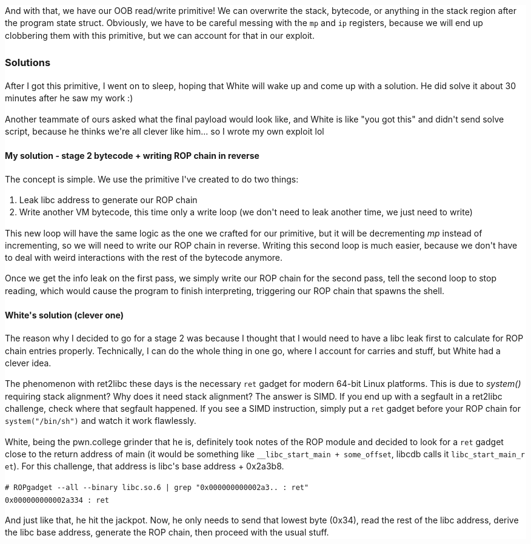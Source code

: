 And with that, we have our OOB read/write primitive! We can overwrite the stack, bytecode, or anything in the stack region after the program state struct. Obviously, we have to be careful messing with the `mp` and `ip` registers, because we will end up clobbering them with this primitive, but we can account for that in our exploit.

### Solutions

After I got this primitive, I went on to sleep, hoping that White will wake up and come up with a solution. He did solve it about 30 minutes after he saw my work :)

Another teammate of ours asked what the final payload would look like, and White is like "you got this" and didn't send solve script, because he thinks we're all clever like him... so I wrote my own exploit lol

#### My solution - stage 2 bytecode + writing ROP chain in reverse

The concept is simple. We use the primitive I've created to do two things:
1. Leak libc address to generate our ROP chain
2. Write another VM bytecode, this time only a write loop (we don't need to leak another time, we just need to write)

This new loop will have the same logic as the one we crafted for our primitive, but it will be decrementing *mp* instead of incrementing, so we will need to write our ROP chain in reverse. Writing this second loop is much easier, because we don't have to deal with weird interactions with the rest of the bytecode anymore.

Once we get the info leak on the first pass, we simply write our ROP chain for the second pass, tell the second loop to stop reading, which would cause the program to finish interpreting, triggering our ROP chain that spawns the shell.

#### White's solution (clever one)

The reason why I decided to go for a stage 2 was because I thought that I would need to have a libc leak first to calculate for ROP chain entries properly. Technically, I can do the whole thing in one go, where I account for carries and stuff, but White had a clever idea.

The phenomenon with ret2libc these days is the necessary `ret` gadget for modern 64-bit Linux platforms. This is due to *system()* requiring stack alignment? Why does it need stack alignment? The answer is SIMD. If you end up with a segfault in a ret2libc challenge, check where that segfault happened. If you see a SIMD instruction, simply put a `ret` gadget before your ROP chain for `system("/bin/sh")` and watch it work flawlessly.

White, being the pwn.college grinder that he is, definitely took notes of the ROP module and decided to look for a `ret` gadget close to the return address of main (it would be something like `__libc_start_main + some_offset`, libcdb calls it `libc_start_main_ret`). For this challenge, that address is libc's base address + 0x2a3b8.

```
# ROPgadget --all --binary libc.so.6 | grep "0x000000000002a3.. : ret"
0x000000000002a334 : ret
```

And just like that, he hit the jackpot. Now, he only needs to send that lowest byte (0x34), read the rest of the libc address, derive the libc base address, generate the ROP chain, then proceed with the usual stuff.
